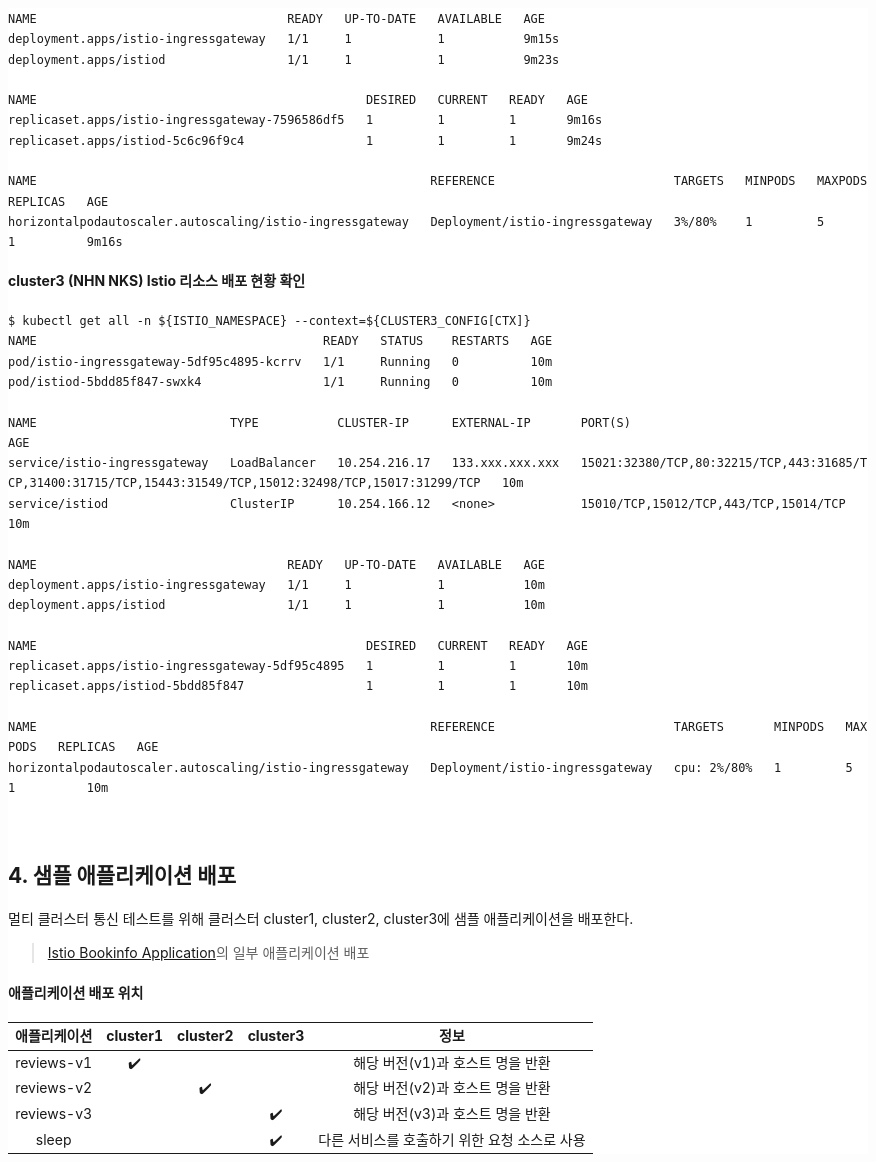 ```bash
NAME                                   READY   UP-TO-DATE   AVAILABLE   AGE
deployment.apps/istio-ingressgateway   1/1     1            1           9m15s
deployment.apps/istiod                 1/1     1            1           9m23s

NAME                                              DESIRED   CURRENT   READY   AGE
replicaset.apps/istio-ingressgateway-7596586df5   1         1         1       9m16s
replicaset.apps/istiod-5c6c96f9c4                 1         1         1       9m24s

NAME                                                       REFERENCE                         TARGETS   MINPODS   MAXPODS   REPLICAS   AGE
horizontalpodautoscaler.autoscaling/istio-ingressgateway   Deployment/istio-ingressgateway   3%/80%    1         5         1          9m16s
```

#### cluster3 (NHN NKS) Istio 리소스 배포 현황 확인
```
$ kubectl get all -n ${ISTIO_NAMESPACE} --context=${CLUSTER3_CONFIG[CTX]}
NAME                                        READY   STATUS    RESTARTS   AGE
pod/istio-ingressgateway-5df95c4895-kcrrv   1/1     Running   0          10m
pod/istiod-5bdd85f847-swxk4                 1/1     Running   0          10m

NAME                           TYPE           CLUSTER-IP      EXTERNAL-IP       PORT(S)                                                                                                      AGE
service/istio-ingressgateway   LoadBalancer   10.254.216.17   133.xxx.xxx.xxx   15021:32380/TCP,80:32215/TCP,443:31685/TCP,31400:31715/TCP,15443:31549/TCP,15012:32498/TCP,15017:31299/TCP   10m
service/istiod                 ClusterIP      10.254.166.12   <none>            15010/TCP,15012/TCP,443/TCP,15014/TCP                                                                        10m

NAME                                   READY   UP-TO-DATE   AVAILABLE   AGE
deployment.apps/istio-ingressgateway   1/1     1            1           10m
deployment.apps/istiod                 1/1     1            1           10m

NAME                                              DESIRED   CURRENT   READY   AGE
replicaset.apps/istio-ingressgateway-5df95c4895   1         1         1       10m
replicaset.apps/istiod-5bdd85f847                 1         1         1       10m

NAME                                                       REFERENCE                         TARGETS       MINPODS   MAXPODS   REPLICAS   AGE
horizontalpodautoscaler.autoscaling/istio-ingressgateway   Deployment/istio-ingressgateway   cpu: 2%/80%   1         5         1          10m
```
<br> 


## <span id='4'>4. 샘플 애플리케이션 배포
멀티 클러스터 통신 테스트를 위해 클러스터 cluster1, cluster2, cluster3에 샘플 애플리케이션을 배포한다.
> [Istio Bookinfo Application](https://istio.io/latest/docs/examples/bookinfo/)의 일부 애플리케이션 배포
#### 애플리케이션 배포 위치
| 애플리케이션| cluster1 | cluster2 | cluster3 | 정보 |
| :---: |:---: | :---: | :---: | :---: | 
| reviews-v1 | :heavy_check_mark: | | | 해당 버전(v1)과 호스트 명을 반환 | 
| reviews-v2 | |:heavy_check_mark: | | 해당 버전(v2)과 호스트 명을 반환 | 
| reviews-v3 | | |:heavy_check_mark: | 해당 버전(v3)과 호스트 명을 반환 | 
| sleep | | | :heavy_check_mark: |다른 서비스를 호출하기 위한 요청 소스로 사용| 
